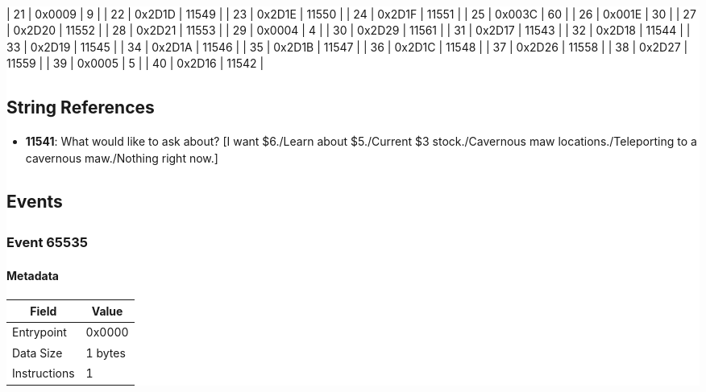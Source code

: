 |      21 | 0x0009      |           9 |
|      22 | 0x2D1D      |       11549 |
|      23 | 0x2D1E      |       11550 |
|      24 | 0x2D1F      |       11551 |
|      25 | 0x003C      |          60 |
|      26 | 0x001E      |          30 |
|      27 | 0x2D20      |       11552 |
|      28 | 0x2D21      |       11553 |
|      29 | 0x0004      |           4 |
|      30 | 0x2D29      |       11561 |
|      31 | 0x2D17      |       11543 |
|      32 | 0x2D18      |       11544 |
|      33 | 0x2D19      |       11545 |
|      34 | 0x2D1A      |       11546 |
|      35 | 0x2D1B      |       11547 |
|      36 | 0x2D1C      |       11548 |
|      37 | 0x2D26      |       11558 |
|      38 | 0x2D27      |       11559 |
|      39 | 0x0005      |           5 |
|      40 | 0x2D16      |       11542 |

## String References

- **11541**: What would like to ask about? [I want $6./Learn about $5./Current $3 stock./Cavernous maw locations./Teleporting to a cavernous maw./Nothing right now.]

## Events

### Event 65535

#### Metadata

| Field        | Value   |
|--------------|---------|
| Entrypoint   | 0x0000  |
| Data Size    | 1 bytes |
| Instructions | 1       |
